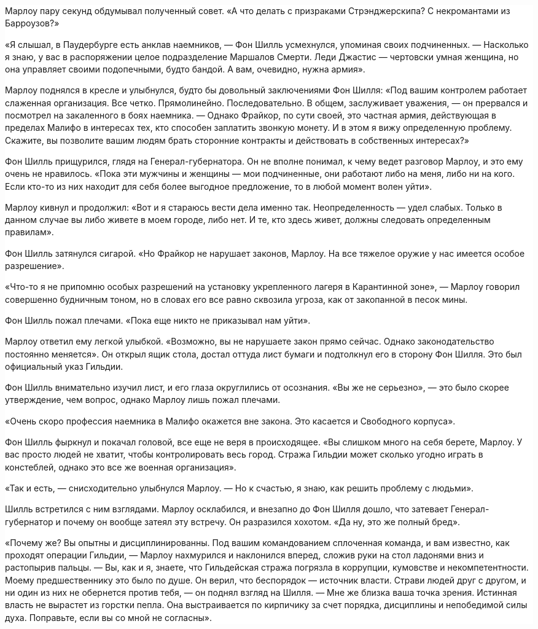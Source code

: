 Марлоу пару секунд обдумывал полученный совет. «А что делать с призраками Стрэнджерскипа? С некромантами из Барроузов?»
 
«Я слышал, в Паудербурге есть анклав наемников, — Фон Шилль усмехнулся, упоминая своих подчиненных. — Насколько я знаю, у вас в распоряжении целое подразделение Маршалов Смерти. Леди Джастис — чертовски умная женщина, но она управляет своими подопечными, будто бандой. А вам, очевидно, нужна армия».
 
Марлоу поднялся в кресле и улыбнулся, будто бы довольный заключениями Фон Шилля: «Под вашим контролем работает слаженная организация. Все четко. Прямолинейно. Последовательно. В общем, заслуживает уважения, — он прервался и посмотрел на закаленного в боях наемника. — Однако Фрайкор, по сути своей, это частная армия, действующая в пределах Малифо в интересах тех, кто способен заплатить звонкую монету. И в этом я вижу определенную проблему. Скажите, вы позволите вашим людям брать сторонние контракты и действовать в собственных интересах?»
 
Фон Шилль прищурился, глядя на Генерал-губернатора. Он не вполне понимал, к чему ведет разговор Марлоу, и это ему очень не нравилось. «Пока эти мужчины и женщины — мои подчиненные, они работают либо на меня, либо ни на кого. Если кто-то из них находит для себя более выгодное предложение, то в любой момент волен уйти».
 
Марлоу кивнул и продолжил: «Вот и я стараюсь вести дела именно так. Неопределенность — удел слабых. Только в данном случае вы либо живете в моем городе, либо нет. И те, кто здесь живет, должны следовать определенным правилам».
 
Фон Шилль затянулся сигарой. «Но Фрайкор не нарушает законов, Марлоу. На все тяжелое оружие у нас имеется особое разрешение».
 
«Что-то я не припомню особых разрешений на установку укрепленного лагеря в Карантинной зоне», — Марлоу говорил совершенно будничным тоном, но в словах его все равно сквозила угроза, как от закопанной в песок мины.
 
Фон Шилль пожал плечами. «Пока еще никто не приказывал нам уйти».
 
Марлоу ответил ему легкой улыбкой. «Возможно, вы не нарушаете закон прямо сейчас. Однако законодательство постоянно меняется». Он открыл ящик стола, достал оттуда лист бумаги и подтолкнул его в сторону Фон Шилля. Это был официальный указ Гильдии.
 
Фон Шилль внимательно изучил лист, и его глаза округлились от осознания. «Вы же не серьезно», — это было скорее утверждение, чем вопрос, однако Марлоу лишь пожал плечами.
 
«Очень скоро профессия наемника в Малифо окажется вне закона. Это касается и Свободного корпуса».
 
Фон Шилль фыркнул и покачал головой, все еще не веря в происходящее. «Вы слишком много на себя берете, Марлоу. У вас просто людей не хватит, чтобы контролировать весь город. Стража Гильдии может сколько угодно играть в констеблей, однако это все же военная организация».
 
«Так и есть, — снисходительно улыбнулся Марлоу. — Но к счастью, я знаю, как решить проблему с людьми».
 
Шилль встретился с ним взглядами. Марлоу осклабился, и внезапно до Фон Шилля дошло, что затевает Генерал-губернатор и почему он вообще затеял эту встречу. Он разразился хохотом. «Да ну, это же полный бред».
 
«Почему же? Вы опытны и дисциплинированны. Под вашим командованием сплоченная команда, и вам известно, как проходят операции Гильдии, — Марлоу нахмурился и наклонился вперед, сложив руки на стол ладонями вниз и растопырив пальцы. — Вы, как и я, знаете, что Гильдейская стража погрязла в коррупции, кумовстве и некомпетентности. Моему предшественнику это было по душе. Он верил, что беспорядок — источник власти. Страви людей друг с другом, и ни один из них не обернется против тебя, — он поднял взгляд на Шилля. — Мне же близка ваша точка зрения. Истинная власть не вырастет из горстки пепла. Она выстраивается по кирпичику за счет порядка, дисциплины и непобедимой силы духа. Поправьте, если вы со мной не согласны».
 